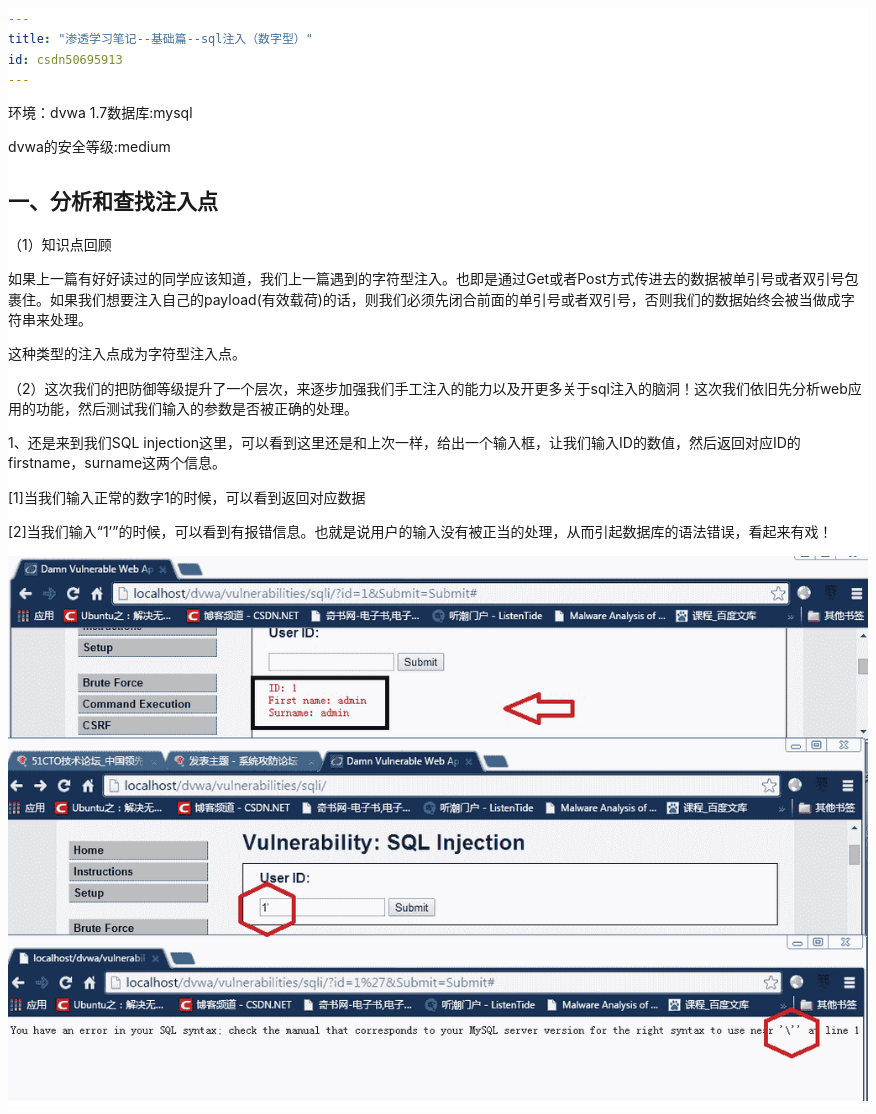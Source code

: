```yaml
---
title: "渗透学习笔记--基础篇--sql注入（数字型）"
id: csdn50695913
---
```


环境：dvwa 1.7数据库:mysql

dvwa的安全等级:medium

## 一、分析和查找注入点

（1）知识点回顾

如果上一篇有好好读过的同学应该知道，我们上一篇遇到的字符型注入。也即是通过Get或者Post方式传进去的数据被单引号或者双引号包裹住。如果我们想要注入自己的payload(有效载荷)的话，则我们必须先闭合前面的单引号或者双引号，否则我们的数据始终会被当做成字符串来处理。

这种类型的注入点成为字符型注入点。

（2）这次我们的把防御等级提升了一个层次，来逐步加强我们手工注入的能力以及开更多关于sql注入的脑洞！这次我们依旧先分析web应用的功能，然后测试我们输入的参数是否被正确的处理。

1、还是来到我们SQL injection这里，可以看到这里还是和上次一样，给出一个输入框，让我们输入ID的数值，然后返回对应ID的firstname，surname这两个信息。

[1]当我们输入正常的数字1的时候，可以看到返回对应数据

[2]当我们输入“1’”的时候，可以看到有报错信息。也就是说用户的输入没有被正当的处理，从而引起数据库的语法错误，看起来有戏！

![](../img/6e2621d78ef0cba687ffa3568d91492e.png)
